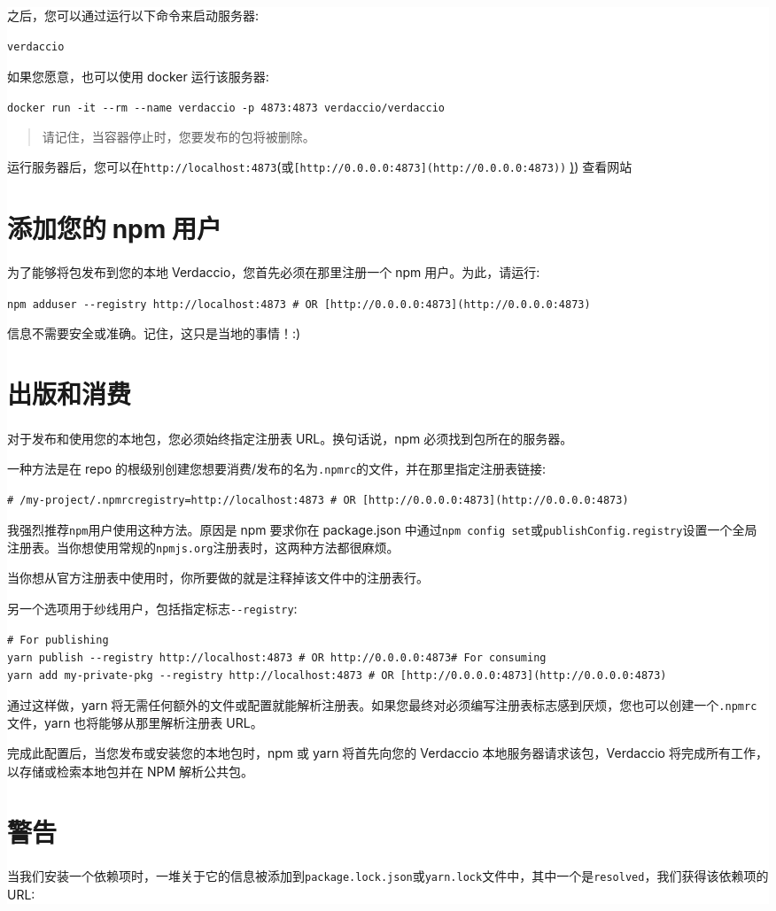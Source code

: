 之后，您可以通过运行以下命令来启动服务器:

```
verdaccio
```

如果您愿意，也可以使用 docker 运行该服务器:

```
docker run -it --rm --name verdaccio -p 4873:4873 verdaccio/verdaccio
```

> 请记住，当容器停止时，您要发布的包将被删除。

运行服务器后，您可以在`http://localhost:4873`(或`[http://0.0.0.0:4873](http://0.0.0.0:4873))` [)](http://0.0.0.0:4873)) 查看网站

# 添加您的 npm 用户

为了能够将包发布到您的本地 Verdaccio，您首先必须在那里注册一个 npm 用户。为此，请运行:

```
npm adduser --registry http://localhost:4873 # OR [http://0.0.0.0:4873](http://0.0.0.0:4873)
```

信息不需要安全或准确。记住，这只是当地的事情！:)

# 出版和消费

对于发布和使用您的本地包，您必须始终指定注册表 URL。换句话说，npm 必须找到包所在的服务器。

一种方法是在 repo 的根级别创建您想要消费/发布的名为`.npmrc`的文件，并在那里指定注册表链接:

```
# /my-project/.npmrcregistry=http://localhost:4873 # OR [http://0.0.0.0:4873](http://0.0.0.0:4873)
```

我强烈推荐`npm`用户使用这种方法。原因是 npm 要求你在 package.json 中通过`npm config set`或`publishConfig.registry`设置一个全局注册表。当你想使用常规的`npmjs.org`注册表时，这两种方法都很麻烦。

当你想从官方注册表中使用时，你所要做的就是注释掉该文件中的注册表行。

另一个选项用于纱线用户，包括指定标志`--registry`:

```
# For publishing
yarn publish --registry http://localhost:4873 # OR http://0.0.0.0:4873# For consuming
yarn add my-private-pkg --registry http://localhost:4873 # OR [http://0.0.0.0:4873](http://0.0.0.0:4873)
```

通过这样做，yarn 将无需任何额外的文件或配置就能解析注册表。如果您最终对必须编写注册表标志感到厌烦，您也可以创建一个`.npmrc`文件，yarn 也将能够从那里解析注册表 URL。

完成此配置后，当您发布或安装您的本地包时，npm 或 yarn 将首先向您的 Verdaccio 本地服务器请求该包，Verdaccio 将完成所有工作，以存储或检索本地包并在 NPM 解析公共包。

# 警告

当我们安装一个依赖项时，一堆关于它的信息被添加到`package.lock.json`或`yarn.lock`文件中，其中一个是`resolved`，我们获得该依赖项的 URL:
